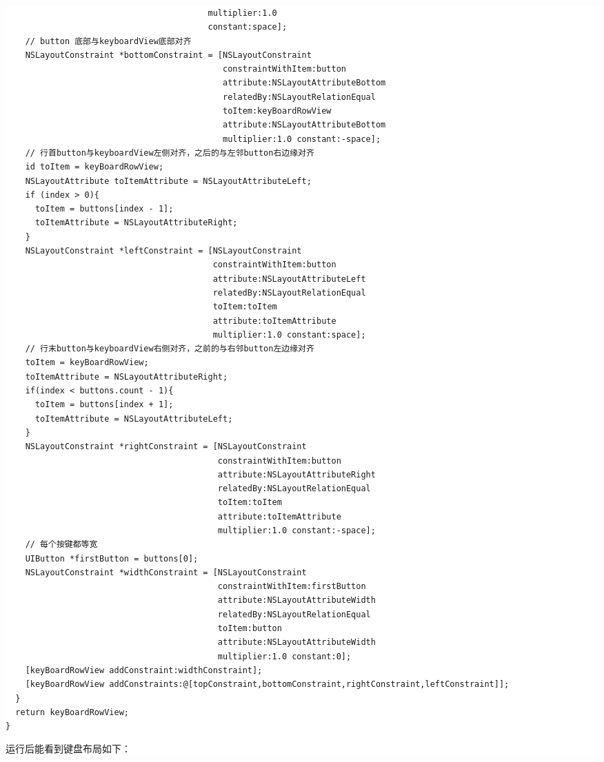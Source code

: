 ``` obj-c
                                         multiplier:1.0
                                         constant:space];
    // button 底部与keyboardView底部对齐
    NSLayoutConstraint *bottomConstraint = [NSLayoutConstraint
                                            constraintWithItem:button
                                            attribute:NSLayoutAttributeBottom
                                            relatedBy:NSLayoutRelationEqual
                                            toItem:keyBoardRowView
                                            attribute:NSLayoutAttributeBottom
                                            multiplier:1.0 constant:-space];
    // 行首button与keyboardView左侧对齐，之后的与左邻button右边缘对齐
    id toItem = keyBoardRowView;
    NSLayoutAttribute toItemAttribute = NSLayoutAttributeLeft;
    if (index > 0){
      toItem = buttons[index - 1];
      toItemAttribute = NSLayoutAttributeRight;
    }
    NSLayoutConstraint *leftConstraint = [NSLayoutConstraint
                                          constraintWithItem:button
                                          attribute:NSLayoutAttributeLeft
                                          relatedBy:NSLayoutRelationEqual
                                          toItem:toItem
                                          attribute:toItemAttribute
                                          multiplier:1.0 constant:space];
    // 行末button与keyboardView右侧对齐，之前的与右邻button左边缘对齐
    toItem = keyBoardRowView;
    toItemAttribute = NSLayoutAttributeRight;
    if(index < buttons.count - 1){
      toItem = buttons[index + 1];
      toItemAttribute = NSLayoutAttributeLeft;
    }
    NSLayoutConstraint *rightConstraint = [NSLayoutConstraint
                                           constraintWithItem:button
                                           attribute:NSLayoutAttributeRight
                                           relatedBy:NSLayoutRelationEqual
                                           toItem:toItem
                                           attribute:toItemAttribute
                                           multiplier:1.0 constant:-space];
    // 每个按键都等宽
    UIButton *firstButton = buttons[0];
    NSLayoutConstraint *widthConstraint = [NSLayoutConstraint
                                           constraintWithItem:firstButton
                                           attribute:NSLayoutAttributeWidth
                                           relatedBy:NSLayoutRelationEqual
                                           toItem:button
                                           attribute:NSLayoutAttributeWidth
                                           multiplier:1.0 constant:0];
    [keyBoardRowView addConstraint:widthConstraint];
    [keyBoardRowView addConstraints:@[topConstraint,bottomConstraint,rightConstraint,leftConstraint]];
  }
  return keyBoardRowView;
}
```
运行后能看到键盘布局如下：